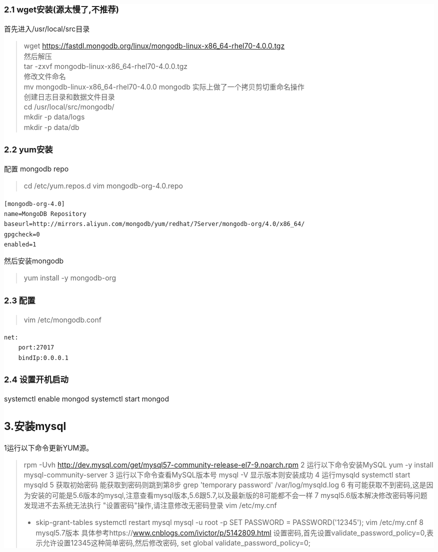 ### 2.1 wget安装(源太慢了,不推荐)  
首先进入/usr/local/src目录   
>wget https://fastdl.mongodb.org/linux/mongodb-linux-x86_64-rhel70-4.0.0.tgz  
然后解压    
>tar -zxvf mongodb-linux-x86_64-rhel70-4.0.0.tgz  
修改文件命名  
> mv mongodb-linux-x86_64-rhel70-4.0.0 mongodb 实际上做了一个拷贝剪切重命名操作  
创建日志目录和数据文件目录    
>cd /usr/local/src/mongodb/  
>mkdir -p data/logs  
>mkdir -p data/db 
### 2.2 yum安装
配置 mongodb repo
> cd /etc/yum.repos.d 
> vim mongodb-org-4.0.repo 

```
[mongodb-org-4.0]
name=MongoDB Repository
baseurl=http://mirrors.aliyun.com/mongodb/yum/redhat/7Server/mongodb-org/4.0/x86_64/
gpgcheck=0
enabled=1 
```
然后安装mongodb
>yum install -y mongodb-org
### 2.3 配置
>vim /etc/mongodb.conf
```bash
net:
    port:27017
    bindIp:0.0.0.1
```
### 2.4 设置开机启动
 systemctl enable mongod
 systemctl start mongod


## 3.安装mysql
1运行以下命令更新YUM源。
>rpm -Uvh  http://dev.mysql.com/get/mysql57-community-release-el7-9.noarch.rpm
2 运行以下命令安装MySQL
>yum -y install mysql-community-server
3 运行以下命令查看MySQL版本号
>mysql -V 显示版本则安装成功
4 运行mysqld
>systemctl start mysqld
5 获取初始密码
能获取到密码则跳到第8步
> grep 'temporary password' /var/log/mysqld.log
6 有可能获取不到密码,这是因为安装的可能是5.6版本的mysql,注意查看mysql版本,5.6跟5.7,以及最新版的8可能都不会一样
7 mysql5.6版本解决修改密码等问题
发现进不去系统无法执行 "设置密码"操作,请注意修改无密码登录
>vim /etc/my.cnf 
> + skip-grant-tables
> systemctl restart mysql
> mysql -u root -p
> SET PASSWORD = PASSWORD('12345');
>vim /etc/my.cnf
8 mysql5.7版本
具体参考https://www.cnblogs.com/ivictor/p/5142809.html
设置密码,首先设置validate_password_policy=0,表示允许设置12345这种简单密码,然后修改密码,
> set global validate_password_policy=0;